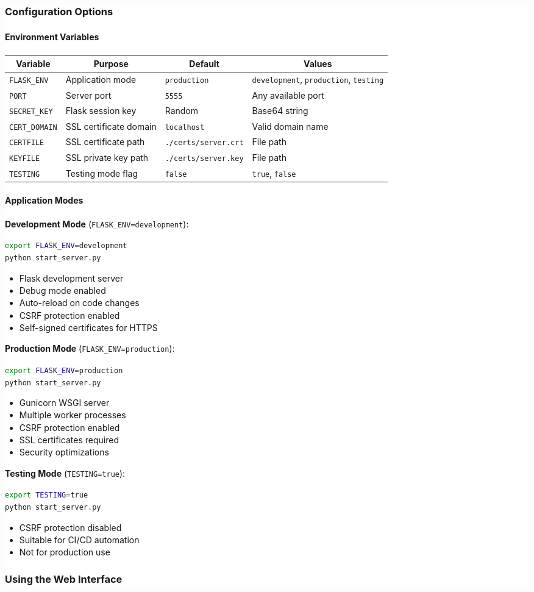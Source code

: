 ### Configuration Options

#### Environment Variables

| Variable | Purpose | Default | Values |
|----------|---------|---------|--------|
| `FLASK_ENV` | Application mode | `production` | `development`, `production`, `testing` |
| `PORT` | Server port | `5555` | Any available port |
| `SECRET_KEY` | Flask session key | Random | Base64 string |
| `CERT_DOMAIN` | SSL certificate domain | `localhost` | Valid domain name |
| `CERTFILE` | SSL certificate path | `./certs/server.crt` | File path |
| `KEYFILE` | SSL private key path | `./certs/server.key` | File path |
| `TESTING` | Testing mode flag | `false` | `true`, `false` |

#### Application Modes

**Development Mode** (`FLASK_ENV=development`):
```bash
export FLASK_ENV=development
python start_server.py
```
- Flask development server
- Debug mode enabled
- Auto-reload on code changes
- CSRF protection enabled
- Self-signed certificates for HTTPS

**Production Mode** (`FLASK_ENV=production`):
```bash
export FLASK_ENV=production  
python start_server.py
```
- Gunicorn WSGI server
- Multiple worker processes
- CSRF protection enabled
- SSL certificates required
- Security optimizations

**Testing Mode** (`TESTING=true`):
```bash
export TESTING=true
python start_server.py
```
- CSRF protection disabled
- Suitable for CI/CD automation
- Not for production use

### Using the Web Interface
